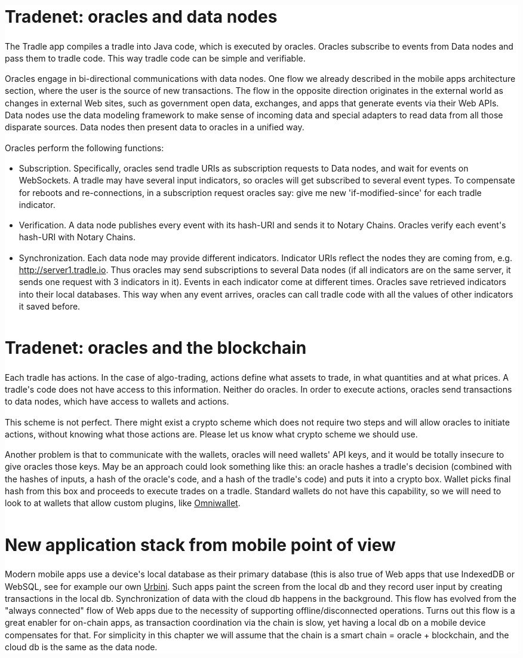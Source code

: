 
Tradenet: oracles and data nodes 
============================================================

The Tradle app compiles a tradle into Java code, which is executed by oracles. Oracles subscribe to events from Data nodes and pass them to tradle code. This way tradle code can be simple and verifiable.

Oracles engage in bi-directional communications with data nodes. One flow we already described in the mobile apps architecture section, where the user is the source of new transactions. The flow in the opposite direction originates in the external world as changes in external Web sites, such as government open data, exchanges, and apps that generate events via their Web APIs. Data nodes use the data modeling framework to make sense of incoming data and special adapters to read data from all those disparate sources. Data nodes then present data to oracles in a unified way.

Oracles perform the following functions:

* Subscription. Specifically, oracles send tradle URIs as subscription requests to Data nodes, and wait for events on WebSockets. A tradle may have several input indicators, so oracles will get subscribed to several event types. To compensate for reboots and re-connections, in a subscription request oracles say: give me new 'if-modified-since' for each tradle indicator.

* Verification. A data node publishes every event with its hash-URI and sends it to Notary Chains. Oracles verify each event's hash-URI with Notary Chains. 

* Synchronization. Each data node may provide different indicators. Indicator URIs reflect the nodes they are coming from, e.g. http://server1.tradle.io. Thus oracles may send subscriptions to several Data nodes (if all indicators are on the same server, it sends one request with 3 indicators in it). Events in each indicator come at different times. Oracles save retrieved indicators into their local databases. This way when any event arrives, oracles can call tradle code with all the values of other indicators it saved before.

Tradenet: oracles and the blockchain
================================

Each tradle has actions. In the case of algo-trading, actions define what assets to trade, in what quantities and at what prices. A tradle's code does not have access to this information. Neither do oracles. In order to execute actions, oracles send transactions to data nodes, which have access to wallets and actions.

This scheme is not perfect. There might exist a crypto scheme which does not require two steps and will allow oracles to initiate actions, without knowing what those actions are. Please let us know what crypto scheme we should use. 

Another problem is that to communicate with the wallets, oracles will need wallets' API keys, and it would be totally insecure to give oracles those keys. May be an approach could look something like this: an oracle hashes a tradle's decision (combined with the hashes of inputs, a hash of the oracle's code, and a hash of the tradle's code) and puts it into a crypto box. Wallet picks final hash from this box and proceeds to execute trades on a tradle. Standard wallets do not have this capability, so we will need to look to at wallets that allow custom plugins, like [Omniwallet](https://github.com/mastercoin-MSC/omniwallet).

New application stack from mobile point of view
===============================================
Modern mobile apps use a device's local database as their primary database (this is also true of Web apps that use IndexedDB or WebSQL, see for example our own [Urbini](http://github.com/urbien/urbini). Such apps paint the screen from the local db and they record user input by creating transactions in the local db. Synchronization of data with the cloud db happens in the background. This flow has evolved from the "always connected" flow of Web apps due to the necessity of supporting offline/disconnected operations. Turns out this flow is a great enabler for on-chain apps, as transaction coordination via the chain is slow, yet having a local db on a mobile device compensates for that. For simplicity in this chapter we will assume that the chain is a smart chain = oracle + blockchain, and the cloud db is the same as the data node.
